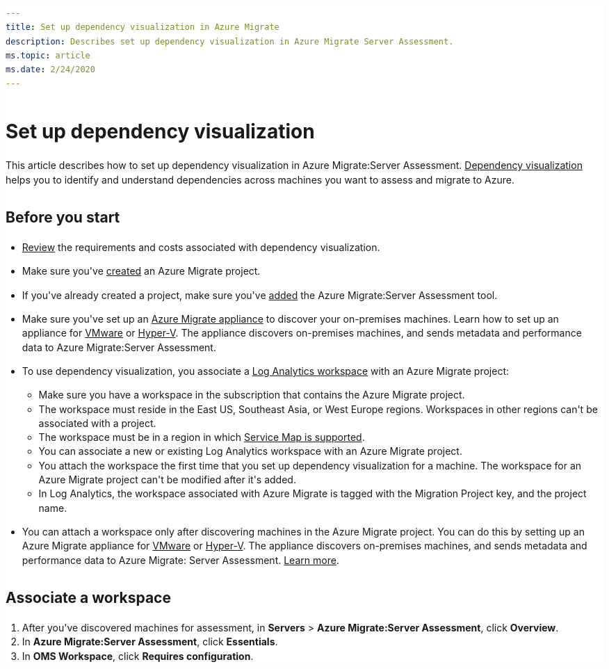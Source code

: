 ```yaml
---
title: Set up dependency visualization in Azure Migrate
description: Describes set up dependency visualization in Azure Migrate Server Assessment.
ms.topic: article
ms.date: 2/24/2020
---
```


# Set up dependency visualization

This article describes how to set up dependency visualization in Azure Migrate:Server Assessment. [Dependency visualization](concepts-dependency-visualization.md#what-is-dependency-visualization) helps you to identify and understand dependencies across machines you want to assess and migrate to Azure.

## Before you start

- [Review](concepts-dependency-visualization.md) the requirements and costs associated with dependency visualization.
- Make sure you've [created](how-to-add-tool-first-time.md) an Azure Migrate project.
- If you've already created a project, make sure you've [added](how-to-assess.md) the Azure Migrate:Server Assessment tool.
- Make sure you've set up an [Azure Migrate appliance](migrate-appliance.md) to discover your on-premises machines. Learn how to set up an appliance for [VMware](how-to-set-up-appliance-vmware.md) or [Hyper-V](how-to-set-up-appliance-hyper-v.md). The appliance discovers on-premises machines, and sends metadata and performance data to Azure Migrate:Server Assessment.
- To use dependency visualization, you associate a [Log Analytics workspace](../azure-monitor/platform/manage-access.md) with an Azure Migrate project:
    - Make sure you have a workspace in the subscription that contains the Azure Migrate project.
    - The workspace must reside in the East US, Southeast Asia, or West Europe regions. Workspaces in other regions can't be associated with a project.
    - The workspace must be in a region in which [Service Map is supported](../azure-monitor/insights/vminsights-enable-overview.md#prerequisites).
    - You can associate a new or existing Log Analytics workspace with an Azure Migrate project.
    - You attach the workspace the first time that you set up dependency visualization for a machine. The workspace for an Azure Migrate project can't be modified after it's added.
    - In Log Analytics, the workspace associated with Azure Migrate is tagged with the Migration Project key, and the project name.

- You can attach a workspace only after discovering machines in the Azure Migrate project. You can do this by setting up an Azure Migrate appliance for [VMware](how-to-set-up-appliance-vmware.md) or [Hyper-V](how-to-set-up-appliance-hyper-v.md). The appliance discovers on-premises machines, and sends metadata and performance data to Azure Migrate: Server Assessment. [Learn more](migrate-appliance.md).

## Associate a workspace

1. After you've discovered machines for assessment, in **Servers** > **Azure Migrate:Server Assessment**, click **Overview**.  
2. In **Azure Migrate:Server Assessment**, click **Essentials**.
3. In **OMS Workspace**, click **Requires configuration**.
